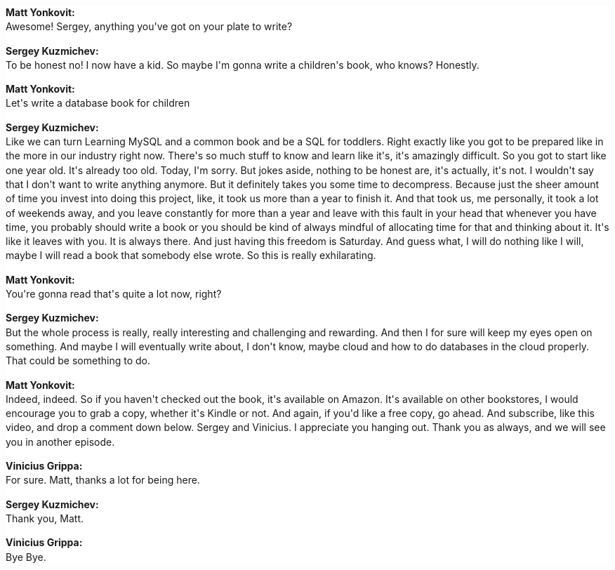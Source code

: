 **Matt Yonkovit:**  
Awesome! Sergey, anything you've got on your plate to write?

**Sergey Kuzmichev:**  
To be honest no! I now have a kid. So maybe I'm gonna write a children's book, who knows? Honestly.

**Matt Yonkovit:**  
Let's write a database book for children

**Sergey Kuzmichev:**  
Like we can turn Learning MySQL and a common book and be a SQL for toddlers. Right exactly like you got to be prepared like in the more in our industry right now. There's so much stuff to know and learn like it's, it's amazingly difficult. So you got to start like one year old. It's already too old. Today, I'm sorry. But jokes aside, nothing to be honest are, it's actually, it's not. I wouldn't say that I don't want to write anything anymore. But it definitely takes you some time to decompress. Because just the sheer amount of time you invest into doing this project, like, it took us more than a year to finish it. And that took us, me personally, it took a lot of weekends away, and you leave constantly for more than a year and leave with this fault in your head that whenever you have time, you probably should write a book or you should be kind of always mindful of allocating time for that and thinking about it. It's like it leaves with you. It is always there. And just having this freedom is Saturday. And guess what, I will do nothing like I will, maybe I will read a book that somebody else wrote. So this is really exhilarating.

**Matt Yonkovit:**  
You're gonna read that's quite a lot now, right?

**Sergey Kuzmichev:**  
But the whole process is really, really interesting and challenging and rewarding. And then I for sure will keep my eyes open on something. And maybe I will eventually write about, I don't know, maybe cloud and how to do databases in the cloud properly. That could be something to do.

**Matt Yonkovit:**  
Indeed, indeed. So if you haven't checked out the book, it's available on Amazon. It's available on other bookstores, I would encourage you to grab a copy, whether it's Kindle or not. And again, if you'd like a free copy, go ahead. And subscribe, like this video, and drop a comment down below. Sergey and Vinicius. I appreciate you hanging out. Thank you as always, and we will see you in another episode. 

**Vinicius Grippa:**  
For sure. Matt, thanks a lot for being here. 

**Sergey Kuzmichev:**  
Thank you, Matt.

**Vinicius Grippa:**  
Bye Bye.

